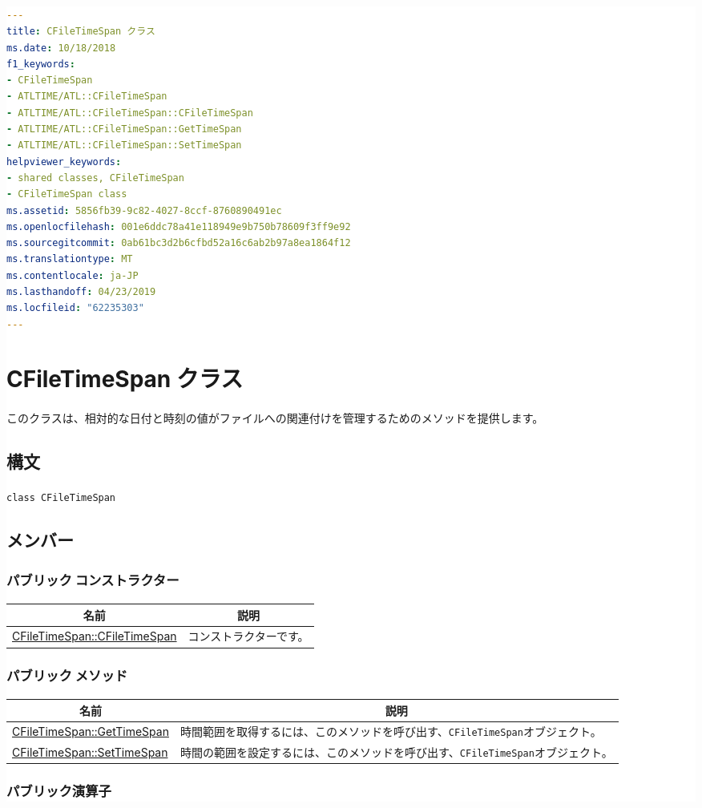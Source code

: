 ```yaml
---
title: CFileTimeSpan クラス
ms.date: 10/18/2018
f1_keywords:
- CFileTimeSpan
- ATLTIME/ATL::CFileTimeSpan
- ATLTIME/ATL::CFileTimeSpan::CFileTimeSpan
- ATLTIME/ATL::CFileTimeSpan::GetTimeSpan
- ATLTIME/ATL::CFileTimeSpan::SetTimeSpan
helpviewer_keywords:
- shared classes, CFileTimeSpan
- CFileTimeSpan class
ms.assetid: 5856fb39-9c82-4027-8ccf-8760890491ec
ms.openlocfilehash: 001e6ddc78a41e118949e9b750b78609f3ff9e92
ms.sourcegitcommit: 0ab61bc3d2b6cfbd52a16c6ab2b97a8ea1864f12
ms.translationtype: MT
ms.contentlocale: ja-JP
ms.lasthandoff: 04/23/2019
ms.locfileid: "62235303"
---
```

# <a name="cfiletimespan-class"></a>CFileTimeSpan クラス

このクラスは、相対的な日付と時刻の値がファイルへの関連付けを管理するためのメソッドを提供します。

## <a name="syntax"></a>構文

```
class CFileTimeSpan
```

## <a name="members"></a>メンバー

### <a name="public-constructors"></a>パブリック コンストラクター

|名前|説明|
|----------|-----------------|
|[CFileTimeSpan::CFileTimeSpan](#cfiletimespan)|コンストラクターです。|

### <a name="public-methods"></a>パブリック メソッド

|名前|説明|
|----------|-----------------|
|[CFileTimeSpan::GetTimeSpan](#gettimespan)|時間範囲を取得するには、このメソッドを呼び出す、`CFileTimeSpan`オブジェクト。|
|[CFileTimeSpan::SetTimeSpan](#settimespan)|時間の範囲を設定するには、このメソッドを呼び出す、`CFileTimeSpan`オブジェクト。|

### <a name="public-operators"></a>パブリック演算子
